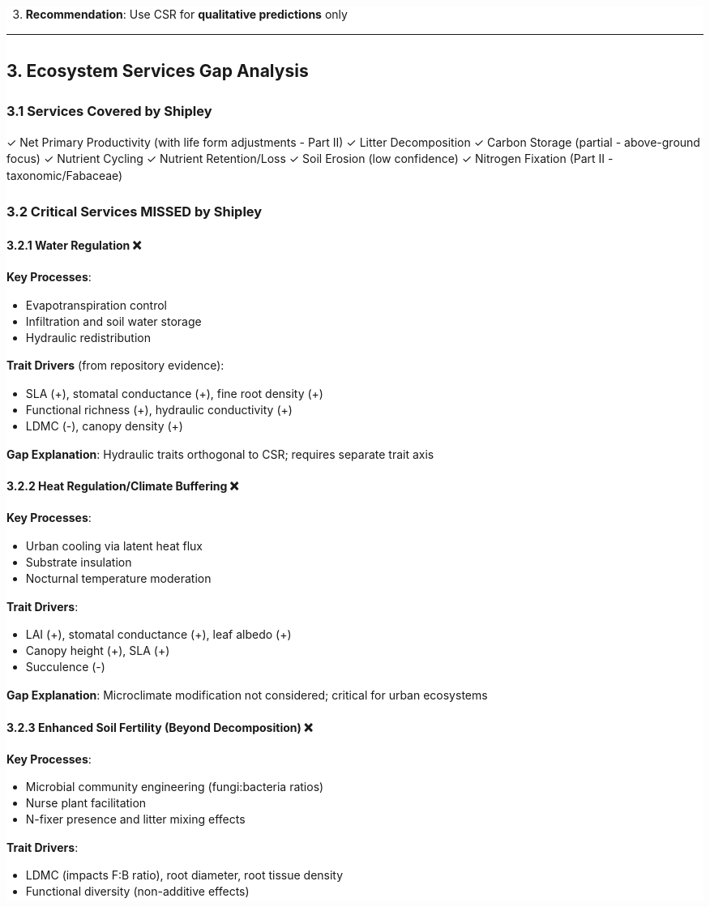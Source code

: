 3. **Recommendation**: Use CSR for **qualitative predictions** only

---

## 3. Ecosystem Services Gap Analysis

### 3.1 Services Covered by Shipley
✓ Net Primary Productivity (with life form adjustments - Part II)
✓ Litter Decomposition
✓ Carbon Storage (partial - above-ground focus)
✓ Nutrient Cycling
✓ Nutrient Retention/Loss
✓ Soil Erosion (low confidence)
✓ Nitrogen Fixation (Part II - taxonomic/Fabaceae)

### 3.2 Critical Services MISSED by Shipley

#### 3.2.1 Water Regulation ❌
**Key Processes**:
- Evapotranspiration control
- Infiltration and soil water storage
- Hydraulic redistribution

**Trait Drivers** (from repository evidence):
- SLA (+), stomatal conductance (+), fine root density (+)
- Functional richness (+), hydraulic conductivity (+)
- LDMC (-), canopy density (+)

**Gap Explanation**: Hydraulic traits orthogonal to CSR; requires separate trait axis

#### 3.2.2 Heat Regulation/Climate Buffering ❌
**Key Processes**:
- Urban cooling via latent heat flux
- Substrate insulation
- Nocturnal temperature moderation

**Trait Drivers**:
- LAI (+), stomatal conductance (+), leaf albedo (+)
- Canopy height (+), SLA (+)
- Succulence (-)

**Gap Explanation**: Microclimate modification not considered; critical for urban ecosystems

#### 3.2.3 Enhanced Soil Fertility (Beyond Decomposition) ❌
**Key Processes**:
- Microbial community engineering (fungi:bacteria ratios)
- Nurse plant facilitation
- N-fixer presence and litter mixing effects

**Trait Drivers**:
- LDMC (impacts F:B ratio), root diameter, root tissue density
- Functional diversity (non-additive effects)
